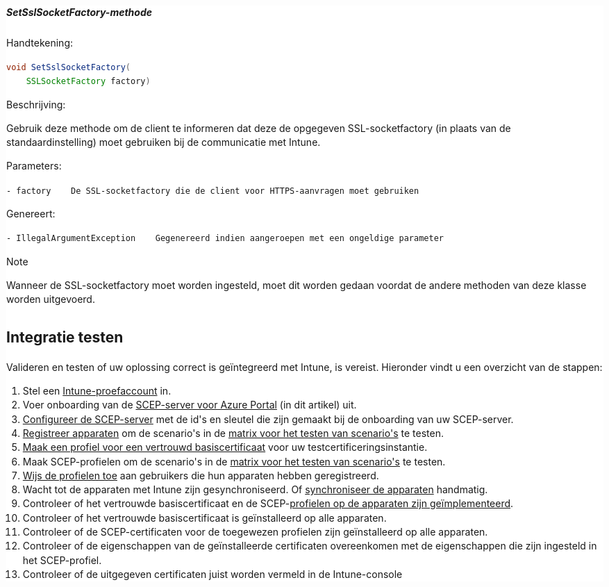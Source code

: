 ##### <a name="setsslsocketfactory-method"></a>SetSslSocketFactory-methode

Handtekening:

```java
void SetSslSocketFactory(
    SSLSocketFactory factory)
```

Beschrijving:

Gebruik deze methode om de client te informeren dat deze de opgegeven SSL-socketfactory (in plaats van de standaardinstelling) moet gebruiken bij de communicatie met Intune.

Parameters:

    - factory    De SSL-socketfactory die de client voor HTTPS-aanvragen moet gebruiken

Genereert:

    - IllegalArgumentException    Gegenereerd indien aangeroepen met een ongeldige parameter

> [!NOTE]
> Wanneer de SSL-socketfactory moet worden ingesteld, moet dit worden gedaan voordat de andere methoden van deze klasse worden uitgevoerd.

## <a name="integration-testing"></a>Integratie testen

Valideren en testen of uw oplossing correct is geïntegreerd met Intune, is vereist. Hieronder vindt u een overzicht van de stappen:

1. Stel een [Intune-proefaccount](account-sign-up.md) in.
2. Voer onboarding van de [SCEP-server voor Azure Portal](#onboard-scep-server-in-azure) (in dit artikel) uit.
3. [Configureer de SCEP-server](certificates-scep-configure.md) met de id's en sleutel die zijn gemaakt bij de onboarding van uw SCEP-server.
4. [Registreer apparaten](device-enrollment.md) om de scenario's in de [matrix voor het testen van scenario's](https://github.com/Microsoft/Intune-Resource-Access/blob/develop/src/CsrValidation/doc/TestMatrix.csv) te testen.
5. [Maak een profiel voor een vertrouwd basiscertificaat](certificates-scep-configure.md) voor uw testcertificeringsinstantie.
6. Maak SCEP-profielen om de scenario's in de [matrix voor het testen van scenario's](https://github.com/Microsoft/Intune-Resource-Access/blob/develop/src/CsrValidation/doc/TestMatrix.csv) te testen.
7. [Wijs de profielen toe](device-profile-assign.md) aan gebruikers die hun apparaten hebben geregistreerd.
8. Wacht tot de apparaten met Intune zijn gesynchroniseerd. Of [synchroniseer de apparaten](device-sync.md) handmatig.
9. Controleer of het vertrouwde basiscertificaat en de SCEP-[profielen op de apparaten zijn geïmplementeerd](device-profile-monitor.md).
10. Controleer of het vertrouwde basiscertificaat is geïnstalleerd op alle apparaten.
11. Controleer of de SCEP-certificaten voor de toegewezen profielen zijn geïnstalleerd op alle apparaten.
12. Controleer of de eigenschappen van de geïnstalleerde certificaten overeenkomen met de eigenschappen die zijn ingesteld in het SCEP-profiel.
13. Controleer of de uitgegeven certificaten juist worden vermeld in de Intune-console
